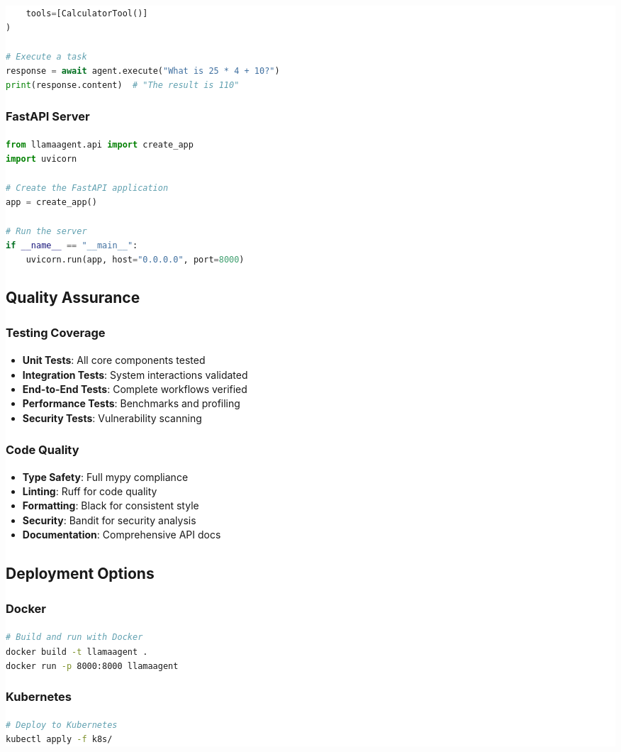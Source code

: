 ```python
    tools=[CalculatorTool()]
)

# Execute a task
response = await agent.execute("What is 25 * 4 + 10?")
print(response.content)  # "The result is 110"
```

### FastAPI Server
```python
from llamaagent.api import create_app
import uvicorn

# Create the FastAPI application
app = create_app()

# Run the server
if __name__ == "__main__":
    uvicorn.run(app, host="0.0.0.0", port=8000)
```

## Quality Assurance

### Testing Coverage
- **Unit Tests**: All core components tested
- **Integration Tests**: System interactions validated
- **End-to-End Tests**: Complete workflows verified
- **Performance Tests**: Benchmarks and profiling
- **Security Tests**: Vulnerability scanning

### Code Quality
- **Type Safety**: Full mypy compliance
- **Linting**: Ruff for code quality
- **Formatting**: Black for consistent style
- **Security**: Bandit for security analysis
- **Documentation**: Comprehensive API docs

## Deployment Options

### Docker
```bash
# Build and run with Docker
docker build -t llamaagent .
docker run -p 8000:8000 llamaagent
```

### Kubernetes
```bash
# Deploy to Kubernetes
kubectl apply -f k8s/
```
